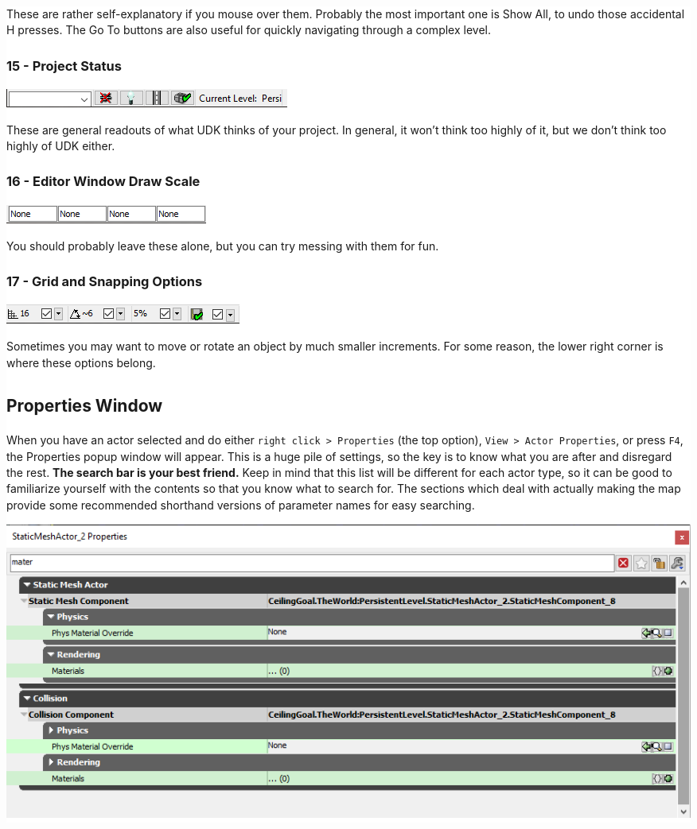 These are rather self-explanatory if you mouse over them. Probably the most important one is Show All, to undo those accidental H presses. The Go To buttons are also useful for quickly navigating through a complex level.

### 15 - Project Status

![alt text](../.vuepress/public/images/image4.png)

These are general readouts of what UDK thinks of your project. In general, it won’t think too highly of it, but we don’t think too highly of UDK either.

### 16 - Editor Window Draw Scale	

![alt text](../.vuepress/public/images/image54.png)

You should probably leave these alone, but you can try messing with them for fun.
### 17 - Grid and Snapping Options	

![alt text](../.vuepress/public/images/image138.png)

Sometimes you may want to move or rotate an object by much smaller increments. For some reason, the lower right corner is where these options belong.


## Properties Window <Badge text="important" type="tip"/>

When you have an actor selected and do either `right click > Properties` (the top option), `View > Actor Properties`, or press `F4`, the Properties popup window will appear. This is a huge pile of settings, so the key is to know what you are after and disregard the rest. **The search bar is your best friend.** Keep in mind that this list will be different for each actor type, so it can be good to familiarize yourself with the contents so that you know what to search for. The sections which deal with actually making the map provide some recommended shorthand versions of parameter names for easy searching.

![alt text](../.vuepress/public/images/image181.png)
